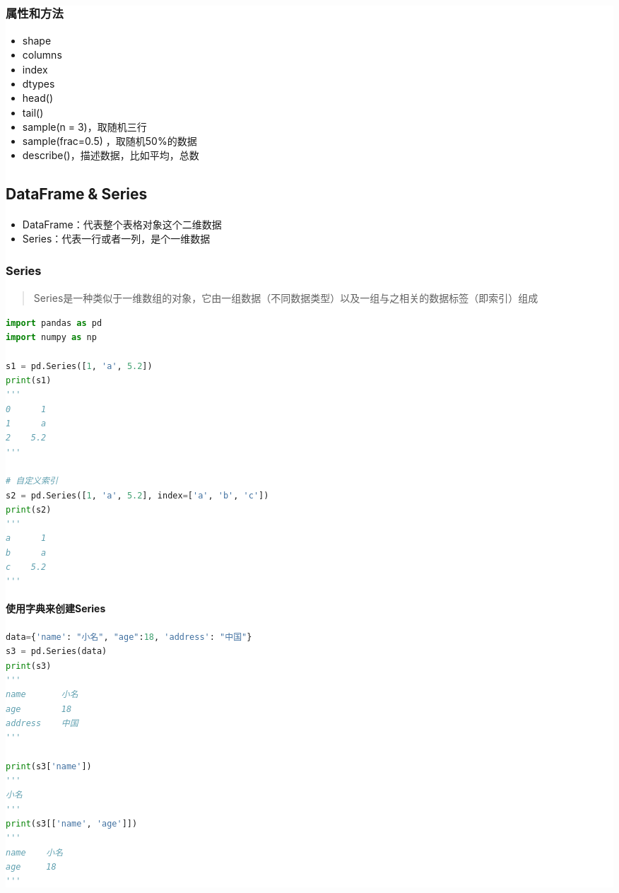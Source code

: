 ### 属性和方法

- shape
- columns
- index
- dtypes
- head()
- tail()
- sample(n = 3)，取随机三行
- sample(frac=0.5) ，取随机50%的数据
- describe()，描述数据，比如平均，总数

## DataFrame & Series

- DataFrame：代表整个表格对象这个二维数据
- Series：代表一行或者一列，是个一维数据

### Series

> Series是一种类似于一维数组的对象，它由一组数据（不同数据类型）以及一组与之相关的数据标签（即索引）组成

```python
import pandas as pd
import numpy as np

s1 = pd.Series([1, 'a', 5.2])
print(s1)
'''
0      1
1      a
2    5.2
'''

# 自定义索引
s2 = pd.Series([1, 'a', 5.2], index=['a', 'b', 'c'])
print(s2)
'''
a      1
b      a
c    5.2
'''

```

#### 使用字典来创建Series

```python
data={'name': "小名", "age":18, 'address': "中国"}
s3 = pd.Series(data)
print(s3)
'''
name       小名
age        18
address    中国
'''

print(s3['name'])
'''
小名
'''
print(s3[['name', 'age']])
'''
name    小名
age     18
'''
```